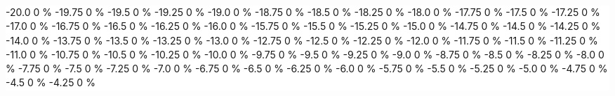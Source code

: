 -20.0 0 % 
-19.75 0 % 
-19.5 0 % 
-19.25 0 % 
-19.0 0 % 
-18.75 0 % 
-18.5 0 % 
-18.25 0 % 
-18.0 0 % 
-17.75 0 % 
-17.5 0 % 
-17.25 0 % 
-17.0 0 % 
-16.75 0 % 
-16.5 0 % 
-16.25 0 % 
-16.0 0 % 
-15.75 0 % 
-15.5 0 % 
-15.25 0 % 
-15.0 0 % 
-14.75 0 % 
-14.5 0 % 
-14.25 0 % 
-14.0 0 % 
-13.75 0 % 
-13.5 0 % 
-13.25 0 % 
-13.0 0 % 
-12.75 0 % 
-12.5 0 % 
-12.25 0 % 
-12.0 0 % 
-11.75 0 % 
-11.5 0 % 
-11.25 0 % 
-11.0 0 % 
-10.75 0 % 
-10.5 0 % 
-10.25 0 % 
-10.0 0 % 
-9.75 0 % 
-9.5 0 % 
-9.25 0 % 
-9.0 0 % 
-8.75 0 % 
-8.5 0 % 
-8.25 0 % 
-8.0 0 % 
-7.75 0 % 
-7.5 0 % 
-7.25 0 % 
-7.0 0 % 
-6.75 0 % 
-6.5 0 % 
-6.25 0 % 
-6.0 0 % 
-5.75 0 % 
-5.5 0 % 
-5.25 0 % 
-5.0 0 % 
-4.75 0 % 
-4.5 0 % 
-4.25 0 % 